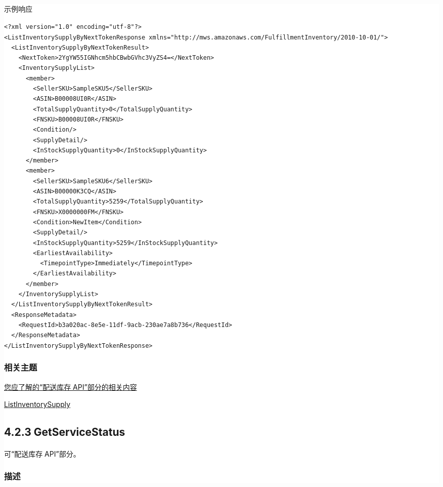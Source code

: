 示例响应

```
<?xml version="1.0" encoding="utf-8"?>
<ListInventorySupplyByNextTokenResponse xmlns="http://mws.amazonaws.com/FulfillmentInventory/2010-10-01/">
  <ListInventorySupplyByNextTokenResult>
    <NextToken>2YgYW55IGNhcm5hbCBwbGVhc3VyZS4=</NextToken>
    <InventorySupplyList>
      <member>
        <SellerSKU>SampleSKU5</SellerSKU>
        <ASIN>B00008UI0R</ASIN>
        <TotalSupplyQuantity>0</TotalSupplyQuantity>
        <FNSKU>B00008UI0R</FNSKU>
        <Condition/>
        <SupplyDetail/>
        <InStockSupplyQuantity>0</InStockSupplyQuantity>
      </member>
      <member>
        <SellerSKU>SampleSKU6</SellerSKU>
        <ASIN>B00000K3CQ</ASIN>
        <TotalSupplyQuantity>5259</TotalSupplyQuantity>
        <FNSKU>X0000000FM</FNSKU>
        <Condition>NewItem</Condition>
        <SupplyDetail/>
        <InStockSupplyQuantity>5259</InStockSupplyQuantity>
        <EarliestAvailability>
          <TimepointType>Immediately</TimepointType>
        </EarliestAvailability>
      </member>
    </InventorySupplyList>
  </ListInventorySupplyByNextTokenResult>
  <ResponseMetadata>
    <RequestId>b3a020ac-8e5e-11df-9acb-230ae7a8b736</RequestId>
  </ResponseMetadata>
</ListInventorySupplyByNextTokenResponse>
```

### 相关主题

[您应了解的“配送库存 API”部分的相关内容](http://docs.developer.amazonservices.com/zh_CN/fba_inventory/FBAInventory_Overview.html)

[ListInventorySupply](http://docs.developer.amazonservices.com/zh_CN/fba_inventory/FBAInventory_ListInventorySupply.html)





## 4.2.3 GetServiceStatus

可“配送库存 API”部分。

### 描述
